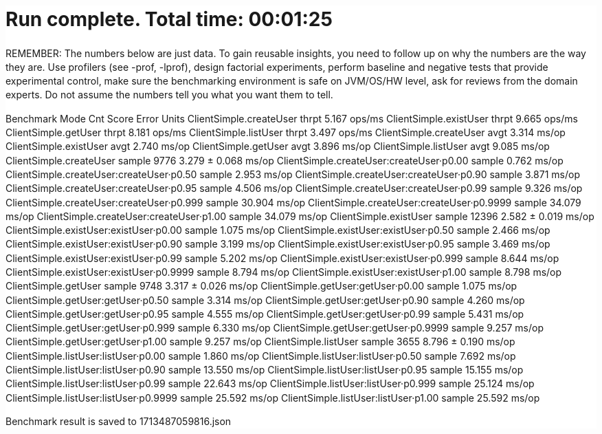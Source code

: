 # Run complete. Total time: 00:01:25

REMEMBER: The numbers below are just data. To gain reusable insights, you need to follow up on
why the numbers are the way they are. Use profilers (see -prof, -lprof), design factorial
experiments, perform baseline and negative tests that provide experimental control, make sure
the benchmarking environment is safe on JVM/OS/HW level, ask for reviews from the domain experts.
Do not assume the numbers tell you what you want them to tell.

Benchmark                                     Mode    Cnt   Score   Error   Units
ClientSimple.createUser                      thrpt          5.167          ops/ms
ClientSimple.existUser                       thrpt          9.665          ops/ms
ClientSimple.getUser                         thrpt          8.181          ops/ms
ClientSimple.listUser                        thrpt          3.497          ops/ms
ClientSimple.createUser                       avgt          3.314           ms/op
ClientSimple.existUser                        avgt          2.740           ms/op
ClientSimple.getUser                          avgt          3.896           ms/op
ClientSimple.listUser                         avgt          9.085           ms/op
ClientSimple.createUser                     sample   9776   3.279 ± 0.068   ms/op
ClientSimple.createUser:createUser·p0.00    sample          0.762           ms/op
ClientSimple.createUser:createUser·p0.50    sample          2.953           ms/op
ClientSimple.createUser:createUser·p0.90    sample          3.871           ms/op
ClientSimple.createUser:createUser·p0.95    sample          4.506           ms/op
ClientSimple.createUser:createUser·p0.99    sample          9.326           ms/op
ClientSimple.createUser:createUser·p0.999   sample         30.904           ms/op
ClientSimple.createUser:createUser·p0.9999  sample         34.079           ms/op
ClientSimple.createUser:createUser·p1.00    sample         34.079           ms/op
ClientSimple.existUser                      sample  12396   2.582 ± 0.019   ms/op
ClientSimple.existUser:existUser·p0.00      sample          1.075           ms/op
ClientSimple.existUser:existUser·p0.50      sample          2.466           ms/op
ClientSimple.existUser:existUser·p0.90      sample          3.199           ms/op
ClientSimple.existUser:existUser·p0.95      sample          3.469           ms/op
ClientSimple.existUser:existUser·p0.99      sample          5.202           ms/op
ClientSimple.existUser:existUser·p0.999     sample          8.644           ms/op
ClientSimple.existUser:existUser·p0.9999    sample          8.794           ms/op
ClientSimple.existUser:existUser·p1.00      sample          8.798           ms/op
ClientSimple.getUser                        sample   9748   3.317 ± 0.026   ms/op
ClientSimple.getUser:getUser·p0.00          sample          1.075           ms/op
ClientSimple.getUser:getUser·p0.50          sample          3.314           ms/op
ClientSimple.getUser:getUser·p0.90          sample          4.260           ms/op
ClientSimple.getUser:getUser·p0.95          sample          4.555           ms/op
ClientSimple.getUser:getUser·p0.99          sample          5.431           ms/op
ClientSimple.getUser:getUser·p0.999         sample          6.330           ms/op
ClientSimple.getUser:getUser·p0.9999        sample          9.257           ms/op
ClientSimple.getUser:getUser·p1.00          sample          9.257           ms/op
ClientSimple.listUser                       sample   3655   8.796 ± 0.190   ms/op
ClientSimple.listUser:listUser·p0.00        sample          1.860           ms/op
ClientSimple.listUser:listUser·p0.50        sample          7.692           ms/op
ClientSimple.listUser:listUser·p0.90        sample         13.550           ms/op
ClientSimple.listUser:listUser·p0.95        sample         15.155           ms/op
ClientSimple.listUser:listUser·p0.99        sample         22.643           ms/op
ClientSimple.listUser:listUser·p0.999       sample         25.124           ms/op
ClientSimple.listUser:listUser·p0.9999      sample         25.592           ms/op
ClientSimple.listUser:listUser·p1.00        sample         25.592           ms/op

Benchmark result is saved to 1713487059816.json
